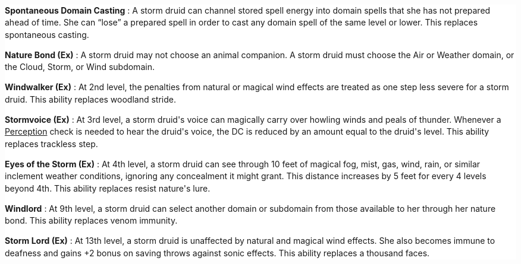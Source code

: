**Spontaneous Domain Casting** : A storm druid can channel stored spell energy into domain spells that she has not prepared ahead of time. She can “lose” a prepared spell in order to cast any domain spell of the same level or lower. This replaces spontaneous casting.

**Nature Bond (Ex)** : A storm druid may not choose an animal companion. A storm druid must choose the Air or Weather domain, or the Cloud, Storm, or Wind subdomain.

**Windwalker (Ex)** : At 2nd level, the penalties from natural or magical wind effects are treated as one step less severe for a storm druid. This ability replaces woodland stride.

**Stormvoice (Ex)** : At 3rd level, a storm druid's voice can magically carry over howling winds and peals of thunder. Whenever a [Perception](skills/perception.md#_perception) check is needed to hear the druid's voice, the DC is reduced by an amount equal to the druid's level. This ability replaces trackless step.

**Eyes of the Storm (Ex)** : At 4th level, a storm druid can see through 10 feet of magical fog, mist, gas, wind, rain, or similar inclement weather conditions, ignoring any concealment it might grant. This distance increases by 5 feet for every 4 levels beyond 4th. This ability replaces resist nature's lure.

**Windlord** : At 9th level, a storm druid can select another domain or subdomain from those available to her through her nature bond. This ability replaces venom immunity.

**Storm Lord (Ex)** : At 13th level, a storm druid is unaffected by natural and magical wind effects. She also becomes immune to deafness and gains +2 bonus on saving throws against sonic effects. This ability replaces a thousand faces.

